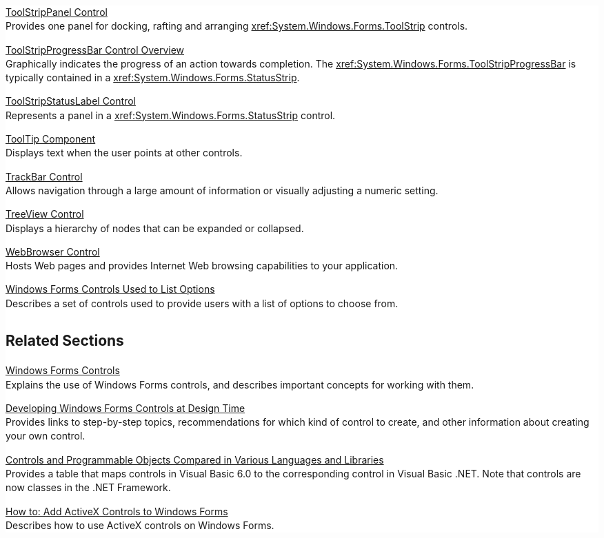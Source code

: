[ToolStripPanel Control](toolstrippanel-control.md)  
Provides one panel for docking, rafting and arranging <xref:System.Windows.Forms.ToolStrip> controls.  
  
[ToolStripProgressBar Control Overview](toolstripprogressbar-control-overview.md)  
Graphically indicates the progress of an action towards completion. The <xref:System.Windows.Forms.ToolStripProgressBar> is typically contained in a <xref:System.Windows.Forms.StatusStrip>.  
  
[ToolStripStatusLabel Control](toolstripstatuslabel-control.md)  
Represents a panel in a <xref:System.Windows.Forms.StatusStrip> control.  
  
[ToolTip Component](tooltip-component-windows-forms.md)  
Displays text when the user points at other controls.  
  
[TrackBar Control](trackbar-control-windows-forms.md)  
Allows navigation through a large amount of information or visually adjusting a numeric setting.  
  
[TreeView Control](treeview-control-windows-forms.md)  
Displays a hierarchy of nodes that can be expanded or collapsed.  
  
[WebBrowser Control](webbrowser-control-windows-forms.md)  
Hosts Web pages and provides Internet Web browsing capabilities to your application.  
  
[Windows Forms Controls Used to List Options](windows-forms-controls-used-to-list-options.md)  
Describes a set of controls used to provide users with a list of options to choose from.  
  
## Related Sections  

[Windows Forms Controls](overview.md)  
Explains the use of Windows Forms controls, and describes important concepts for working with them.  
  
[Developing Windows Forms Controls at Design Time](../controls-design/usercontrol-overview.md)  
Provides links to step-by-step topics, recommendations for which kind of control to create, and other information about creating your own control.  
  
[Controls and Programmable Objects Compared in Various Languages and Libraries](/previous-versions/visualstudio/visual-studio-2010/0061wezk(v=vs.100))  
Provides a table that maps controls in Visual Basic 6.0 to the corresponding control in Visual Basic .NET. Note that controls are now classes in the .NET Framework.  
  
[How to: Add ActiveX Controls to Windows Forms](how-to-add-activex-controls-to-windows-forms.md)  
Describes how to use ActiveX controls on Windows Forms.
